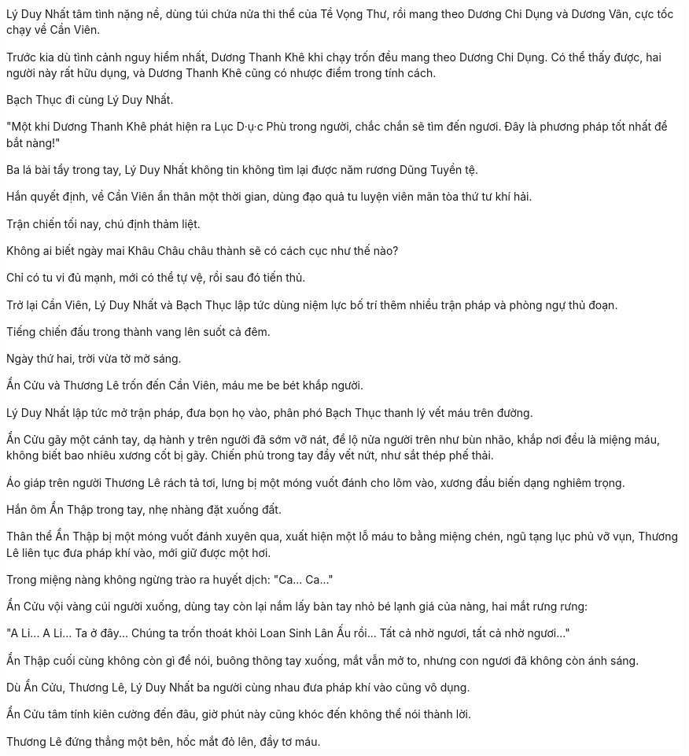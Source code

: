 Lý Duy Nhất tâm tình nặng nề, dùng túi chứa nửa thi thể của Tề Vọng Thư, rồi mang theo Dương Chi Dụng và Dương Vân, cực tốc chạy về Cần Viên.

Trước kia dù tình cảnh nguy hiểm nhất, Dương Thanh Khê khi chạy trốn đều mang theo Dương Chi Dụng. Có thể thấy được, hai người này rất hữu dụng, và Dương Thanh Khê cũng có nhược điểm trong tính cách.

Bạch Thục đi cùng Lý Duy Nhất.

"Một khi Dương Thanh Khê phát hiện ra Lục D·ụ·c Phù trong người, chắc chắn sẽ tìm đến ngươi. Đây là phương pháp tốt nhất để bắt nàng!"

Ba lá bài tẩy trong tay, Lý Duy Nhất không tin không tìm lại được năm rương Dũng Tuyền tệ.

Hắn quyết định, về Cần Viên ẩn thân một thời gian, dùng đạo quả tu luyện viên mãn tòa thứ tư khí hải.

Trận chiến tối nay, chú định thảm liệt.

Không ai biết ngày mai Khâu Châu châu thành sẽ có cách cục như thế nào?

Chỉ có tu vi đủ mạnh, mới có thể tự vệ, rồi sau đó tiến thủ.

Trở lại Cần Viên, Lý Duy Nhất và Bạch Thục lập tức dùng niệm lực bố trí thêm nhiều trận pháp và phòng ngự thủ đoạn.

Tiếng chiến đấu trong thành vang lên suốt cả đêm.

Ngày thứ hai, trời vừa tờ mờ sáng.

Ẩn Cửu và Thương Lê trốn đến Cần Viên, máu me be bét khắp người.

Lý Duy Nhất lập tức mở trận pháp, đưa bọn họ vào, phân phó Bạch Thục thanh lý vết máu trên đường.

Ẩn Cửu gãy một cánh tay, dạ hành y trên người đã sớm vỡ nát, để lộ nửa người trên như bùn nhão, khắp nơi đều là miệng máu, không biết bao nhiêu xương cốt bị gãy. Chiến phủ trong tay đầy vết nứt, như sắt thép phế thải.

Áo giáp trên người Thương Lê rách tả tơi, lưng bị một móng vuốt đánh cho lõm vào, xương đầu biến dạng nghiêm trọng.

Hắn ôm Ẩn Thập trong tay, nhẹ nhàng đặt xuống đất.

Thân thể Ẩn Thập bị một móng vuốt đánh xuyên qua, xuất hiện một lỗ máu to bằng miệng chén, ngũ tạng lục phủ vỡ vụn, Thương Lê liên tục đưa pháp khí vào, mới giữ được một hơi.

Trong miệng nàng không ngừng trào ra huyết dịch: "Ca... Ca..."

Ẩn Cửu vội vàng cúi người xuống, dùng tay còn lại nắm lấy bàn tay nhỏ bé lạnh giá của nàng, hai mắt rưng rưng:

"A Li... A Li... Ta ở đây... Chúng ta trốn thoát khỏi Loan Sinh Lân Ấu rồi... Tất cả nhờ ngươi, tất cả nhờ ngươi..."

Ẩn Thập cuối cùng không còn gì để nói, buông thõng tay xuống, mắt vẫn mở to, nhưng con ngươi đã không còn ánh sáng.

Dù Ẩn Cửu, Thương Lê, Lý Duy Nhất ba người cùng nhau đưa pháp khí vào cũng vô dụng.

Ẩn Cửu tâm tính kiên cường đến đâu, giờ phút này cũng khóc đến không thể nói thành lời.

Thương Lê đứng thẳng một bên, hốc mắt đỏ lên, đầy tơ máu.
